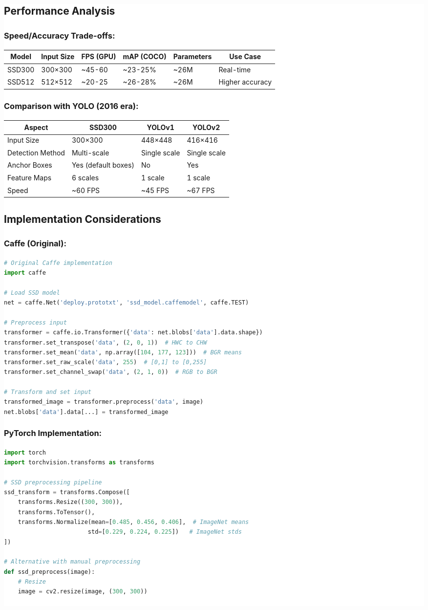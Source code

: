 ## Performance Analysis

### Speed/Accuracy Trade-offs:
| Model | Input Size | FPS (GPU) | mAP (COCO) | Parameters | Use Case |
|-------|------------|-----------|------------|------------|----------|
| SSD300 | 300×300 | ~45-60 | ~23-25% | ~26M | Real-time |
| SSD512 | 512×512 | ~20-25 | ~26-28% | ~26M | Higher accuracy |

### Comparison with YOLO (2016 era):
| Aspect | SSD300 | YOLOv1 | YOLOv2 |
|--------|---------|---------|---------|
| Input Size | 300×300 | 448×448 | 416×416 |
| Detection Method | Multi-scale | Single scale | Single scale |
| Anchor Boxes | Yes (default boxes) | No | Yes |
| Feature Maps | 6 scales | 1 scale | 1 scale |
| Speed | ~60 FPS | ~45 FPS | ~67 FPS |

## Implementation Considerations

### Caffe (Original):
```python
# Original Caffe implementation
import caffe

# Load SSD model
net = caffe.Net('deploy.prototxt', 'ssd_model.caffemodel', caffe.TEST)

# Preprocess input
transformer = caffe.io.Transformer({'data': net.blobs['data'].data.shape})
transformer.set_transpose('data', (2, 0, 1))  # HWC to CHW
transformer.set_mean('data', np.array([104, 177, 123]))  # BGR means
transformer.set_raw_scale('data', 255)  # [0,1] to [0,255]
transformer.set_channel_swap('data', (2, 1, 0))  # RGB to BGR

# Transform and set input
transformed_image = transformer.preprocess('data', image)
net.blobs['data'].data[...] = transformed_image
```

### PyTorch Implementation:
```python
import torch
import torchvision.transforms as transforms

# SSD preprocessing pipeline
ssd_transform = transforms.Compose([
    transforms.Resize((300, 300)),
    transforms.ToTensor(),
    transforms.Normalize(mean=[0.485, 0.456, 0.406],  # ImageNet means
                        std=[0.229, 0.224, 0.225])   # ImageNet stds
])

# Alternative with manual preprocessing
def ssd_preprocess(image):
    # Resize
    image = cv2.resize(image, (300, 300))
    
```